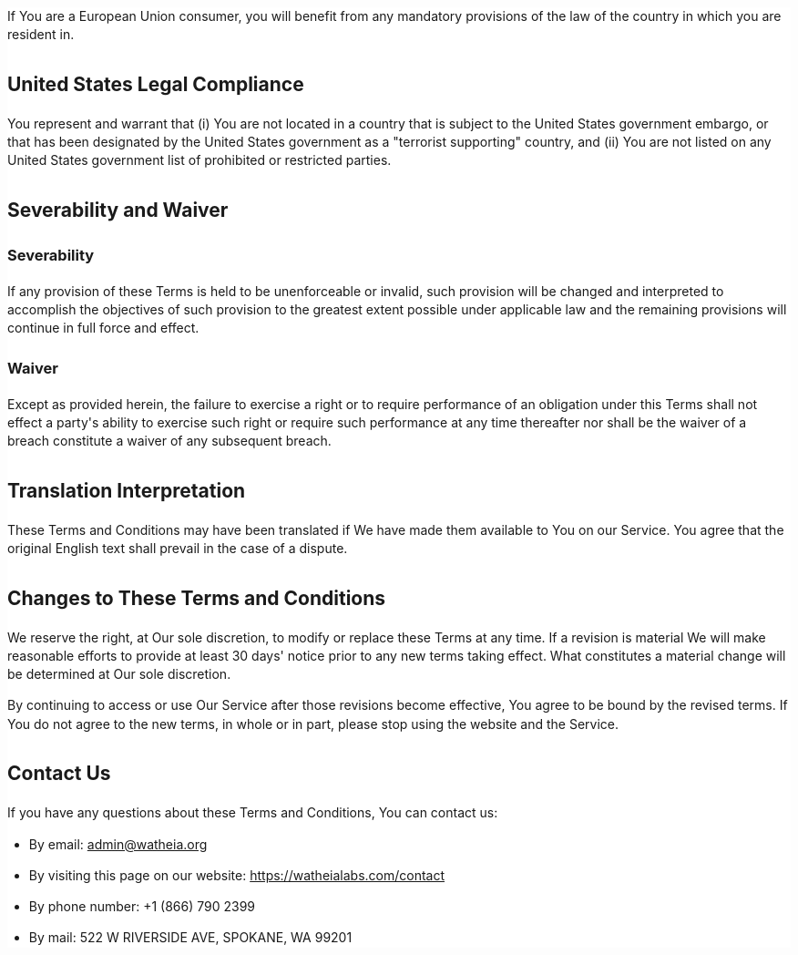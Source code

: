 If You are a European Union consumer, you will benefit from any mandatory
provisions of the law of the country in which you are resident in.

## United States Legal Compliance

You represent and warrant that (i) You are not located in a country that is
subject to the United States government embargo, or that has been designated
by the United States government as a "terrorist supporting" country, and (ii)
You are not listed on any United States government list of prohibited or
restricted parties.

## Severability and Waiver

### Severability

If any provision of these Terms is held to be unenforceable or invalid, such
provision will be changed and interpreted to accomplish the objectives of such
provision to the greatest extent possible under applicable law and the
remaining provisions will continue in full force and effect.

### Waiver

Except as provided herein, the failure to exercise a right or to require
performance of an obligation under this Terms shall not effect a party's
ability to exercise such right or require such performance at any time
thereafter nor shall be the waiver of a breach constitute a waiver of any
subsequent breach.

## Translation Interpretation

These Terms and Conditions may have been translated if We have made them
available to You on our Service. You agree that the original English text
shall prevail in the case of a dispute.

## Changes to These Terms and Conditions

We reserve the right, at Our sole discretion, to modify or replace these Terms
at any time. If a revision is material We will make reasonable efforts to
provide at least 30 days' notice prior to any new terms taking effect. What
constitutes a material change will be determined at Our sole discretion.

By continuing to access or use Our Service after those revisions become
effective, You agree to be bound by the revised terms. If You do not agree to
the new terms, in whole or in part, please stop using the website and the
Service.

## Contact Us

If you have any questions about these Terms and Conditions, You can contact
us:

- By email: admin@watheia.org

- By visiting this page on our website: <https://watheialabs.com/contact>

- By phone number: +1 (866) 790 2399

- By mail: 522 W RIVERSIDE AVE, SPOKANE, WA 99201
